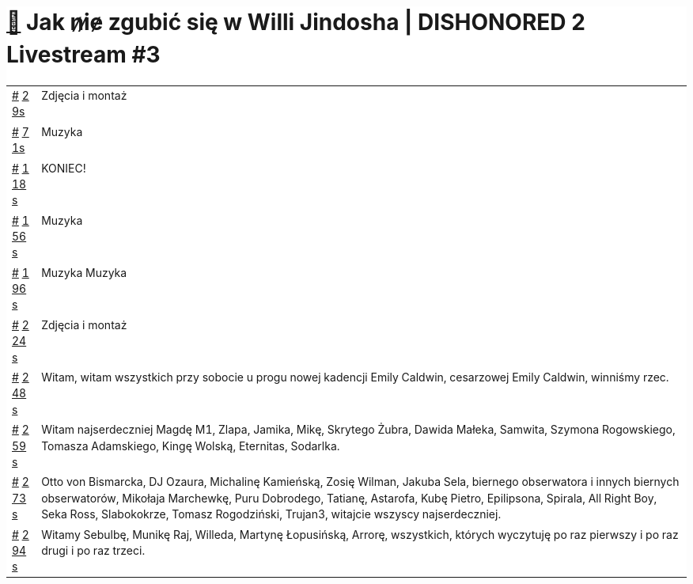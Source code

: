 # [🔗](https://www.youtube.com/watch?v=qPHR3QLPSpk) Jak n̷i̷e̷ zgubić się w Willi Jindosha | DISHONORED 2 Livestream #3

<table>
    <tr id="t29">
        <td><a href="#t29">#</a>&nbsp;<a href="https://www.youtube.com/watch?v=qPHR3QLPSpk&t=29">29s</a></td>
        <td>Zdjęcia i montaż</td>
    </tr>
    <tr id="t71">
        <td><a href="#t71">#</a>&nbsp;<a href="https://www.youtube.com/watch?v=qPHR3QLPSpk&t=71">71s</a></td>
        <td>Muzyka</td>
    </tr>
    <tr id="t118">
        <td><a href="#t118">#</a>&nbsp;<a href="https://www.youtube.com/watch?v=qPHR3QLPSpk&t=118">118s</a></td>
        <td>KONIEC!</td>
    </tr>
    <tr id="t156">
        <td><a href="#t156">#</a>&nbsp;<a href="https://www.youtube.com/watch?v=qPHR3QLPSpk&t=156">156s</a></td>
        <td>Muzyka</td>
    </tr>
    <tr id="t196">
        <td><a href="#t196">#</a>&nbsp;<a href="https://www.youtube.com/watch?v=qPHR3QLPSpk&t=196">196s</a></td>
        <td>Muzyka Muzyka</td>
    </tr>
    <tr id="t224">
        <td><a href="#t224">#</a>&nbsp;<a href="https://www.youtube.com/watch?v=qPHR3QLPSpk&t=224">224s</a></td>
        <td>Zdjęcia i montaż</td>
    </tr>
    <tr id="t248">
        <td><a href="#t248">#</a>&nbsp;<a href="https://www.youtube.com/watch?v=qPHR3QLPSpk&t=248">248s</a></td>
        <td>Witam, witam wszystkich przy sobocie u progu nowej kadencji Emily Caldwin, cesarzowej Emily Caldwin, winniśmy rzec.</td>
    </tr>
    <tr id="t259">
        <td><a href="#t259">#</a>&nbsp;<a href="https://www.youtube.com/watch?v=qPHR3QLPSpk&t=259">259s</a></td>
        <td>Witam najserdeczniej Magdę M1, Zlapa, Jamika, Mikę, Skrytego Żubra, Dawida Małeka, Samwita, Szymona Rogowskiego, Tomasza Adamskiego, Kingę Wolską, Eternitas, Sodarlka.</td>
    </tr>
    <tr id="t273">
        <td><a href="#t273">#</a>&nbsp;<a href="https://www.youtube.com/watch?v=qPHR3QLPSpk&t=273">273s</a></td>
        <td>Otto von Bismarcka, DJ Ozaura, Michalinę Kamieńską, Zosię Wilman, Jakuba Sela, biernego obserwatora i innych biernych obserwatorów, Mikołaja Marchewkę, Puru Dobrodego, Tatianę, Astarofa, Kubę Pietro, Epilipsona, Spirala, All Right Boy, Seka Ross, Slabokokrze, Tomasz Rogodziński, Trujan3, witajcie wszyscy najserdeczniej.</td>
    </tr>
    <tr id="t294">
        <td><a href="#t294">#</a>&nbsp;<a href="https://www.youtube.com/watch?v=qPHR3QLPSpk&t=294">294s</a></td>
        <td>Witamy Sebulbę, Munikę Raj, Willeda, Martynę Łopusińską, Arrorę, wszystkich, których wyczytuję po raz pierwszy i po raz drugi i po raz trzeci.</td>
    </tr>
    <tr id="t302">